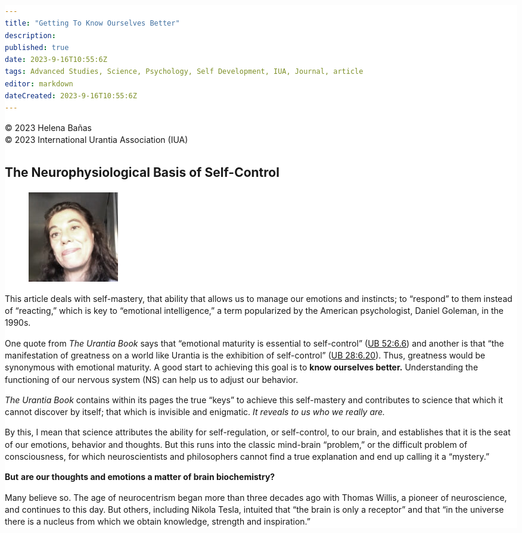 ```yaml
---
title: "Getting To Know Ourselves Better"
description: 
published: true
date: 2023-9-16T10:55:6Z
tags: Advanced Studies, Science, Psychology, Self Development, IUA, Journal, article
editor: markdown
dateCreated: 2023-9-16T10:55:6Z
---
```


<p class="v-card v-sheet theme--light gray lighten-3 px-2">© 2023 Helena Bañas<br>© 2023 International Urantia Association (IUA)</p>

## The Neurophysiological Basis of Self-Control

<figure id="Figure_1" class="image urantiapedia image-style-align-left" alt="Helena Bañas">
<img src="../../../image/article/IUA_Journal/Helena-BanasED-150x150.jpg">
</figure>

This article deals with self-mastery, that ability that allows us to manage our emotions and instincts; to “respond” to them instead of “reacting,” which is key to “emotional intelligence,” a term popularized by the American psychologist, Daniel Goleman, in the 1990s.

One quote from _The Urantia Book_ says that “emotional maturity is essential to self-control” ([UB 52:6.6](/en/The_Urantia_Book/52#p6_6)) and another is that “the manifestation of greatness on a world like Urantia is the exhibition of self-control” ([UB 28:6.20](/en/The_Urantia_Book/28#p6_20)). Thus, greatness would be synonymous with emotional maturity. A good start to achieving this goal is to **know ourselves better.** Understanding the functioning of our nervous system (NS) can help us to adjust our behavior.

_The Urantia Book_ contains within its pages the true “keys” to achieve this self-mastery and contributes to science that which it cannot discover by itself; that which is invisible and enigmatic. _It reveals to us who we really are._

By this, I mean that science attributes the ability for self-regulation, or self-control, to our brain, and establishes that it is the seat of our emotions, behavior and thoughts. But this runs into the classic mind-brain “problem,” or the difficult problem of consciousness, for which neuroscientists and philosophers cannot find a true explanation and end up calling it a “mystery.”

**But** **are our thoughts and emotions a matter of brain biochemistry?**

Many believe so. The age of neurocentrism began more than three decades ago with Thomas Willis, a pioneer of neuroscience, and continues to this day. But others, including Nikola Tesla, intuited that “the brain is only a receptor” and that “in the universe there is a nucleus from which we obtain knowledge, strength and inspiration.”
